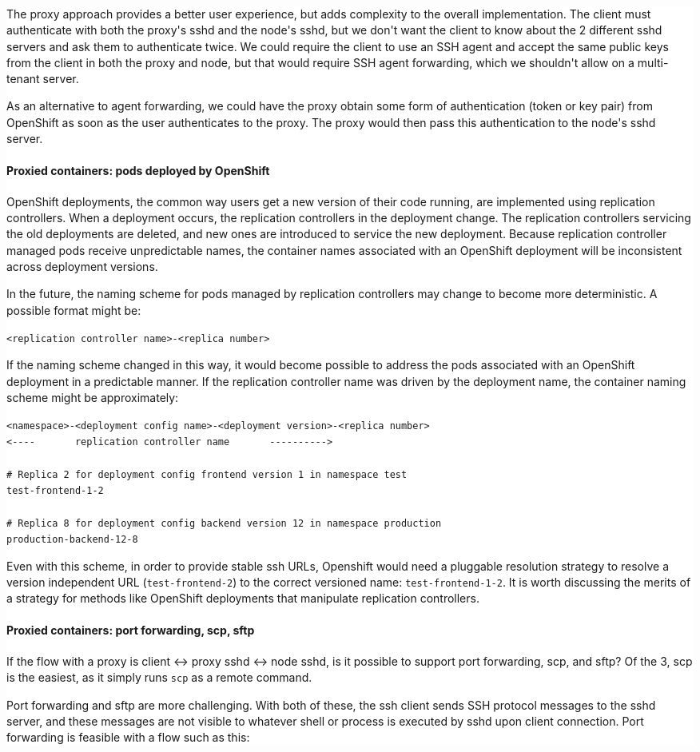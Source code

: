 The proxy approach provides a better user experience, but adds complexity to the overall implementation. The client must authenticate with both the proxy's sshd and the node's sshd, but we don't want the client to know about the 2 different sshd servers and ask them to authenticate twice. We could require the client to use an SSH agent and accept the same public keys from the client in both the proxy and node, but that would require SSH agent forwarding, which we shouldn't allow on a multi-tenant server.

As an alternative to agent forwarding, we could have the proxy obtain some form of authentication (token or key pair) from OpenShift as soon as the user authenticates to the proxy. The proxy would then pass this authentication to the node's sshd server.

#### Proxied containers: pods deployed by OpenShift

OpenShift deployments, the common way users get a new version of their code running, are implemented using replication controllers.  When a deployment occurs, the replication controllers in the deployment change.  The replication controllers servicing the old deployments are deleted, and new ones are introduced to service the new deployment.  Because replication controller managed pods receive unpredictable names, the container names associated with an OpenShift deployment will be inconsistent across deployment versions.

In the future, the naming scheme for pods managed by replication controllers may change to become more deterministic.  A possible format might be:

    <replication controller name>-<replica number>

If the naming scheme changed in this way, it would become possible to address the pods associated with an OpenShift deployment in a predictable manner.  If the replication controller name was driven by the deployment name, the container naming scheme might be approximately:

    <namespace>-<deployment config name>-<deployment version>-<replica number>
    <----       replication controller name       ---------->

    # Replica 2 for deployment config frontend version 1 in namespace test
    test-frontend-1-2

    # Replica 8 for deployment config backend version 12 in namespace production
    production-backend-12-8

Even with this scheme, in order to provide stable ssh URLs, Openshift would need a pluggable resolution strategy  to resolve a version independent URL (`test-frontend-2`) to the correct versioned name: `test-frontend-1-2`.  It is worth discussing the merits of a strategy for methods like OpenShift deployments that manipulate replication controllers.

#### Proxied containers: port forwarding, scp, sftp

If the flow with a proxy is client <-> proxy sshd <-> node sshd, is it possible to support port forwarding, scp, and sftp? Of the 3, scp is the easiest, as it simply runs `scp` as a remote command.

Port forwarding and sftp are more challenging. With both of these, the ssh client sends SSH protocol messages to the sshd server, and these messages are not visible to whatever shell or process is executed by sshd upon client connection. Port forwarding is feasible with a flow such as this:
